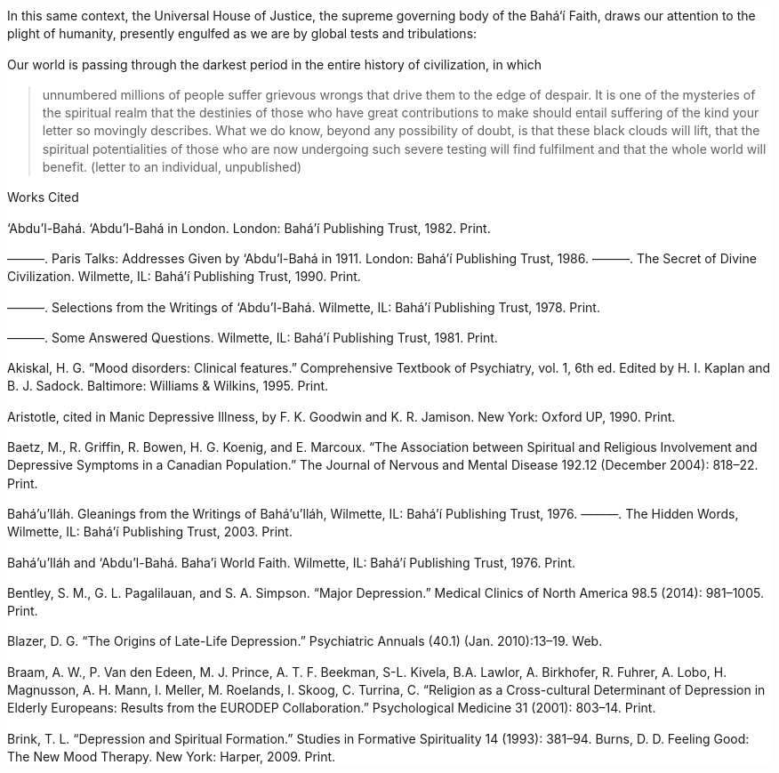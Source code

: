 In this same context, the Universal House of Justice, the supreme governing body of the Bahá‘í Faith,
draws our attention to the plight of humanity, presently engulfed as we are by global tests and
tribulations:

Our world is passing through the darkest period in the entire history of civilization, in which
> unnumbered millions of people suffer grievous wrongs that drive them to the edge of despair. It
> is one of the mysteries of the spiritual realm that the destinies of those who have great
> contributions to make should entail suffering of the kind your letter so movingly describes.
> What we do know, beyond any possibility of doubt, is that these black clouds will lift, that the
> spiritual potentialities of those who are now undergoing such severe testing will find fulfilment
> and that the whole world will benefit. (letter to an individual, unpublished)

Works Cited

‘Abdu’l-Bahá. ‘Abdu’l-Bahá in London. London: Bahá’í Publishing Trust, 1982. Print.

———. Paris Talks: Addresses Given by ‘Abdu’l-Bahá in 1911. London: Bahá’í Publishing Trust, 1986.
———. The Secret of Divine Civilization. Wilmette, IL: Bahá’í Publishing Trust, 1990. Print.

———. Selections from the Writings of ‘Abdu’l-Bahá. Wilmette, IL: Bahá’í Publishing Trust, 1978. Print.

———. Some Answered Questions. Wilmette, IL: Bahá’í Publishing Trust, 1981. Print.

Akiskal, H. G. “Mood disorders: Clinical features.” Comprehensive Textbook of Psychiatry, vol. 1, 6th ed.
Edited by H. I. Kaplan and B. J. Sadock. Baltimore: Williams & Wilkins, 1995. Print.

Aristotle, cited in Manic Depressive Illness, by F. K. Goodwin and K. R. Jamison. New York: Oxford UP,
1990\. Print.

Baetz, M., R. Griffin, R. Bowen, H. G. Koenig, and E. Marcoux. “The Association between Spiritual and
Religious Involvement and Depressive Symptoms in a Canadian Population.” The Journal of Nervous and
Mental Disease 192.12 (December 2004): 818–22. Print.

Bahá’u’lláh. Gleanings from the Writings of Bahá’u’lláh, Wilmette, IL: Bahá’í Publishing Trust, 1976.
———. The Hidden Words, Wilmette, IL: Bahá’í Publishing Trust, 2003. Print.

Bahá’u’lláh and ‘Abdu’l-Bahá. Baha’i World Faith. Wilmette, IL: Bahá’í Publishing Trust, 1976. Print.

Bentley, S. M., G. L. Pagalilauan, and S. A. Simpson. “Major Depression.” Medical Clinics of North
America 98.5 (2014): 981–1005. Print.

Blazer, D. G. “The Origins of Late-Life Depression.” Psychiatric Annuals (40.1) (Jan. 2010):13–19. Web.

Braam, A. W., P. Van den Edeen, M. J. Prince, A. T. F. Beekman, S-L. Kivela, B.A. Lawlor, A. Birkhofer,
R. Fuhrer, A. Lobo, H. Magnusson, A. H. Mann, I. Meller, M. Roelands, I. Skoog, C. Turrina, C.
“Religion as a Cross-cultural Determinant of Depression in Elderly Europeans: Results from the
EURODEP Collaboration.” Psychological Medicine 31 (2001): 803–14. Print.

Brink, T. L. “Depression and Spiritual Formation.” Studies in Formative Spirituality 14 (1993): 381–94.
Burns, D. D. Feeling Good: The New Mood Therapy. New York: Harper, 2009. Print.
